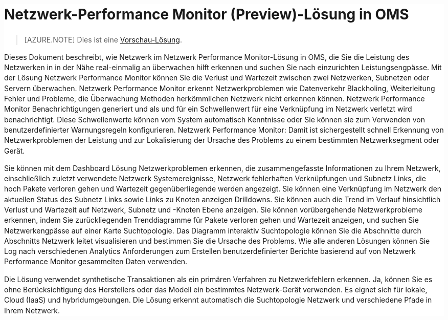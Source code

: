 <properties
    pageTitle="Netzwerk-Performance Monitor-Lösung in OMS | Microsoft Azure"
    description="Netzwerk Performance Monitor können Sie die Leistung des Netzwerken in in der Nähe real-einmalig an überwachen erkennen und suchen Sie nach network Leistungsengpässe."
    services="log-analytics"
    documentationCenter=""
    authors="bandersmsft"
    manager="jwhit"
    editor=""/>

<tags
    ms.service="log-analytics"
    ms.workload="na"
    ms.tgt_pltfrm="na"
    ms.devlang="na"
    ms.topic="article"
    ms.date="07/28/2016"
    ms.author="banders"/>

# <a name="network-performance-monitor-preview-solution-in-oms"></a>Netzwerk-Performance Monitor (Preview)-Lösung in OMS

>[AZURE.NOTE] Dies ist eine [Vorschau-Lösung](log-analytics-add-solutions.md#log-analytics-preview-solutions-and-features).

Dieses Dokument beschreibt, wie Netzwerk im Netzwerk Performance Monitor-Lösung in OMS, die Sie die Leistung des Netzwerken in in der Nähe real-einmalig an überwachen hilft erkennen und suchen Sie nach einzurichten Leistungsengpässe. Mit der Lösung Netzwerk Performance Monitor können Sie die Verlust und Wartezeit zwischen zwei Netzwerken, Subnetzen oder Servern überwachen. Netzwerk Performance Monitor erkennt Netzwerkproblemen wie Datenverkehr Blackholing, Weiterleitung Fehler und Probleme, die Überwachung Methoden herkömmlichen Netzwerk nicht erkennen können. Netzwerk Performance Monitor Benachrichtigungen generiert und als und für ein Schwellenwert für eine Verknüpfung im Netzwerk verletzt wird benachrichtigt. Diese Schwellenwerte können vom System automatisch Kenntnisse oder Sie können sie zum Verwenden von benutzerdefinierter Warnungsregeln konfigurieren. Netzwerk Performance Monitor: Damit ist sichergestellt schnell Erkennung von Netzwerkproblemen der Leistung und zur Lokalisierung der Ursache des Problems zu einem bestimmten Netzwerksegment oder Gerät.

Sie können mit dem Dashboard Lösung Netzwerkproblemen erkennen, die zusammengefasste Informationen zu Ihrem Netzwerk, einschließlich zuletzt verwendete Netzwerk Systemereignisse, Netzwerk fehlerhaften Verknüpfungen und Subnetz Links, die hoch Pakete verloren gehen und Wartezeit gegenüberliegende werden angezeigt. Sie können eine Verknüpfung im Netzwerk den aktuellen Status des Subnetz Links sowie Links zu Knoten anzeigen Drilldowns. Sie können auch die Trend im Verlauf hinsichtlich Verlust und Wartezeit auf Netzwerk, Subnetz und -Knoten Ebene anzeigen. Sie können vorübergehende Netzwerkprobleme erkennen, indem Sie zurückliegenden Trenddiagramme für Pakete verloren gehen und Wartezeit anzeigen, und suchen Sie Netzwerkengpässe auf einer Karte Suchtopologie. Das Diagramm interaktiv Suchtopologie können Sie die Abschnitte durch Abschnitts Netzwerk leitet visualisieren und bestimmen Sie die Ursache des Problems. Wie alle anderen Lösungen können Sie Log nach verschiedenen Analytics Anforderungen zum Erstellen benutzerdefinierter Berichte basierend auf von Netzwerk Performance Monitor gesammelten Daten verwenden.

Die Lösung verwendet synthetische Transaktionen als ein primären Verfahren zu Netzwerkfehlern erkennen. Ja, können Sie es ohne Berücksichtigung des Herstellers oder das Modell ein bestimmtes Netzwerk-Gerät verwenden. Es eignet sich für lokale, Cloud (IaaS) und hybridumgebungen. Die Lösung erkennt automatisch die Suchtopologie Netzwerk und verschiedene Pfade in Ihrem Netzwerk.
